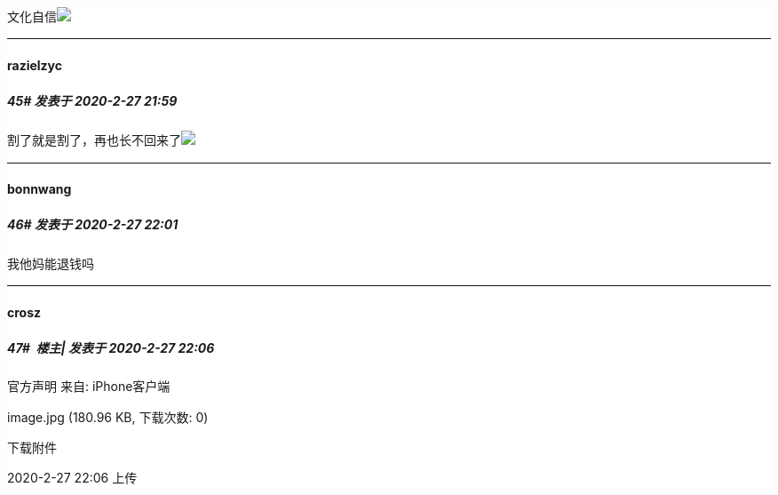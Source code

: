 


文化自信<img src="https://static.saraba1st.com/image/smiley/face2017/043.png" referrerpolicy="no-referrer">







*****

####  razielzyc  
##### 45#       发表于 2020-2-27 21:59




割了就是割了，再也长不回来了<img src="https://static.saraba1st.com/image/smiley/face2017/020.png" referrerpolicy="no-referrer">







*****

####  bonnwang  
##### 46#       发表于 2020-2-27 22:01




我他妈能退钱吗







*****

####  crosz  
##### 47#         楼主| 发表于 2020-2-27 22:06




官方声明
来自: iPhone客户端






image.jpg
(180.96 KB, 下载次数: 0)




下载附件


2020-2-27 22:06 上传

